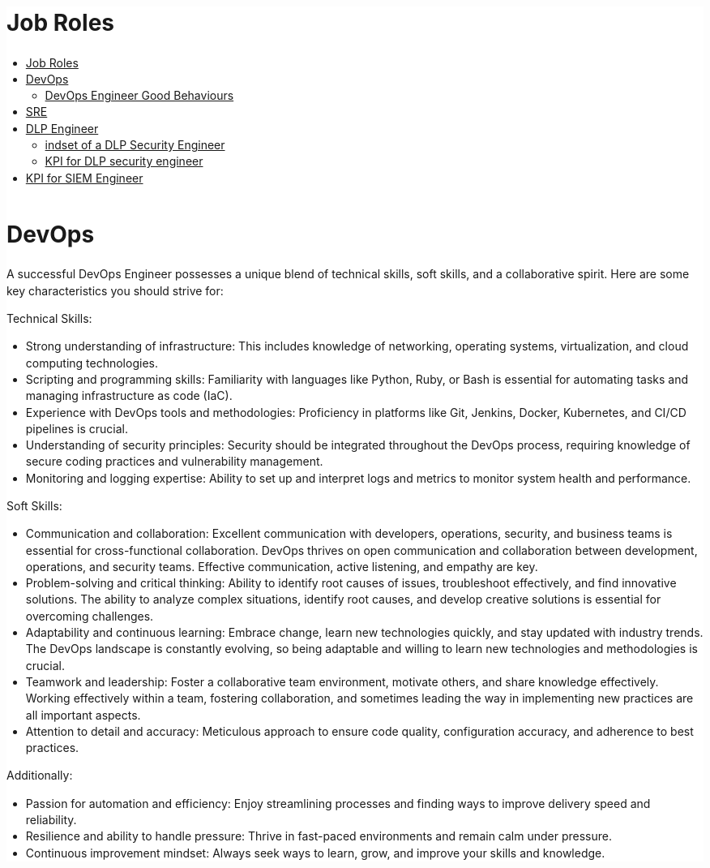 
# Job Roles

- [Job Roles](#job-roles)
- [DevOps](#devops)
  - [DevOps Engineer Good Behaviours](#devops-engineer-good-behaviours)
- [SRE](#sre)
- [DLP Engineer](#dlp-engineer)
  - [indset of a DLP Security Engineer](#indset-of-a-dlp-security-engineer)
  - [KPI for DLP security engineer](#kpi-for-dlp-security-engineer)
- [KPI for SIEM Engineer](#kpi-for-siem-engineer)

# DevOps

A successful DevOps Engineer possesses a unique blend of technical skills, soft skills, and a collaborative spirit. Here are some key characteristics you should strive for:

Technical Skills:

- Strong understanding of infrastructure: This includes knowledge of networking, operating systems, virtualization, and cloud computing technologies.
- Scripting and programming skills: Familiarity with languages like Python, Ruby, or Bash is essential for automating tasks and managing infrastructure as code (IaC).
- Experience with DevOps tools and methodologies: Proficiency in platforms like Git, Jenkins, Docker, Kubernetes, and CI/CD pipelines is crucial.
- Understanding of security principles: Security should be integrated throughout the DevOps process, requiring knowledge of secure coding practices and vulnerability management.
- Monitoring and logging expertise: Ability to set up and interpret logs and metrics to monitor system health and performance.

Soft Skills:

- Communication and collaboration: Excellent communication with developers, operations, security, and business teams is essential for cross-functional collaboration. DevOps thrives on open communication and collaboration between development, operations, and security teams. Effective communication, active listening, and empathy are key.
- Problem-solving and critical thinking: Ability to identify root causes of issues, troubleshoot effectively, and find innovative solutions. The ability to analyze complex situations, identify root causes, and develop creative solutions is essential for overcoming challenges.
- Adaptability and continuous learning: Embrace change, learn new technologies quickly, and stay updated with industry trends.  The DevOps landscape is constantly evolving, so being adaptable and willing to learn new technologies and methodologies is crucial.
- Teamwork and leadership: Foster a collaborative team environment, motivate others, and share knowledge effectively. Working effectively within a team, fostering collaboration, and sometimes leading the way in implementing new practices are all important aspects.
- Attention to detail and accuracy: Meticulous approach to ensure code quality, configuration accuracy, and adherence to best practices.

Additionally:

- Passion for automation and efficiency: Enjoy streamlining processes and finding ways to improve delivery speed and reliability.
- Resilience and ability to handle pressure: Thrive in fast-paced environments and remain calm under pressure.
- Continuous improvement mindset: Always seek ways to learn, grow, and improve your skills and knowledge.
